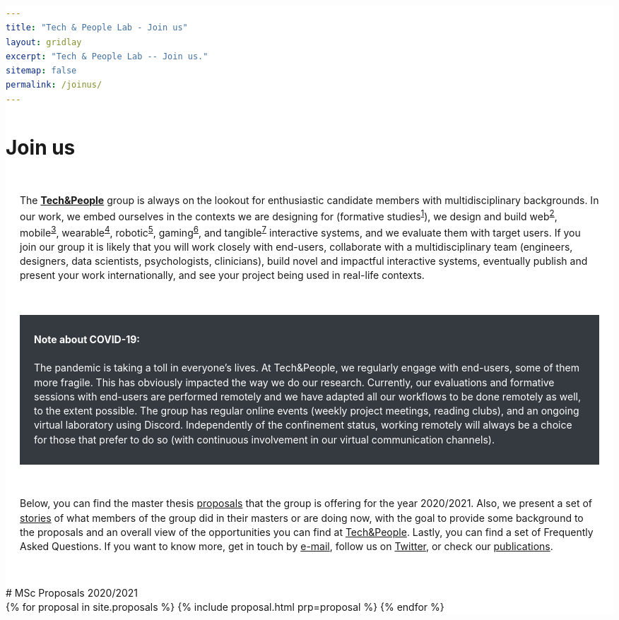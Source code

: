 ```yaml
---
title: "Tech & People Lab - Join us"
layout: gridlay
excerpt: "Tech & People Lab -- Join us."
sitemap: false
permalink: /joinus/
---
```

<style>
  p {margin : 0;}
</style>
# Join us
<p style="padding-left:20px; padding-right:20px; padding-top: 25px; padding-bottom: 25px; margin-bottom:0 ">
The <strong><a href="{{ site.url }}{{ site.baseurl }}/">Tech&People</a></strong> group is always on the lookout for enthusiastic candidate members with multidisciplinary backgrounds. In our work, we embed ourselves in the contexts we are designing for (formative studies<sup><a href="{{ site.url }}{{ site.baseurl }}/joinus/#studies">1</a></sup>), we design and build web<sup><a href="{{ site.url }}{{ site.baseurl }}/joinus/#web">2</a></sup>, mobile<sup><a href="{{ site.url }}{{ site.baseurl }}/joinus/#mobile">3</a></sup>, wearable<sup><a href="{{ site.url }}{{ site.baseurl }}/joinus/#wearable">4</a></sup>, robotic<sup><a href="{{ site.url }}{{ site.baseurl }}/joinus/#robotic">5</a></sup>, gaming<sup><a href="{{ site.url }}{{ site.baseurl }}/joinus/#gaming">6</a></sup>, and tangible<sup><a href="{{ site.url }}{{ site.baseurl }}/joinus/#tangible">7</a></sup> interactive systems, and we evaluate them with target users. If you join our group it is likely that you will work closely with end-users, collaborate with a multidisciplinary team (engineers, designers, data scientists, psychologists, clinicians), build novel and impactful interactive systems, eventually publish and present your work internationally, and see your project being used in real-life contexts.
</p>
<p style="margin: 20px; padding-left:20px; padding-right:20px; padding-top: 25px; padding-bottom: 25px; margin-bottom:0; background-color: #343a40; color: white;">
<strong>Note about COVID-19:</strong><br><br>
The pandemic is taking a toll in everyone’s lives. At Tech&People, we regularly engage with end-users, some of them more fragile. This has obviously impacted the way we do our research. Currently, our evaluations and formative sessions with end-users are performed remotely and we have adapted all our workflows to be done remotely as well, to the extent possible. The group has regular online events (weekly project meetings, reading clubs), and an ongoing virtual laboratory using Discord. Independently of the confinement status, working remotely will always be a choice for those that prefer to do so (with continuous involvement in our virtual communication channels).
</p>
<br>
<p style="padding-left:20px; padding-right:20px; padding-top: 25px; padding-bottom: 25px; margin-bottom:0 ">
Below, you can find the master thesis <a href="{{ site.url }}{{ site.baseurl }}/joinus/#proposals">proposals</a>  that the group is offering for the year 2020/2021. Also, we present a set of <a href="{{ site.url }}{{ site.baseurl }}/joinus/#stories">stories</a> of what members of the group did in their masters or are doing now, with the goal to provide some background to the proposals and an overall view of the opportunities you can find at <a href="{{ site.url }}{{ site.baseurl }}/">Tech&People</a>. Lastly, you can find a set of Frequently Asked Questions. If you want to know more, get in touch by <a href="mailto:tjvg@di.fc.ul.pt">e-mail</a>, follow us on <a href="https://twitter.com/TechPeopleLab" target="_blank">Twitter</a>, or check our <a href="{{ site.url }}{{ site.baseurl }}/publications/">publications</a>.
</p>
<br id="proposals">
# MSc Proposals 2020/2021
<br>
<div class="proposals">
{% for proposal in site.proposals %}
  {% include proposal.html prp=proposal %}
{% endfor %}